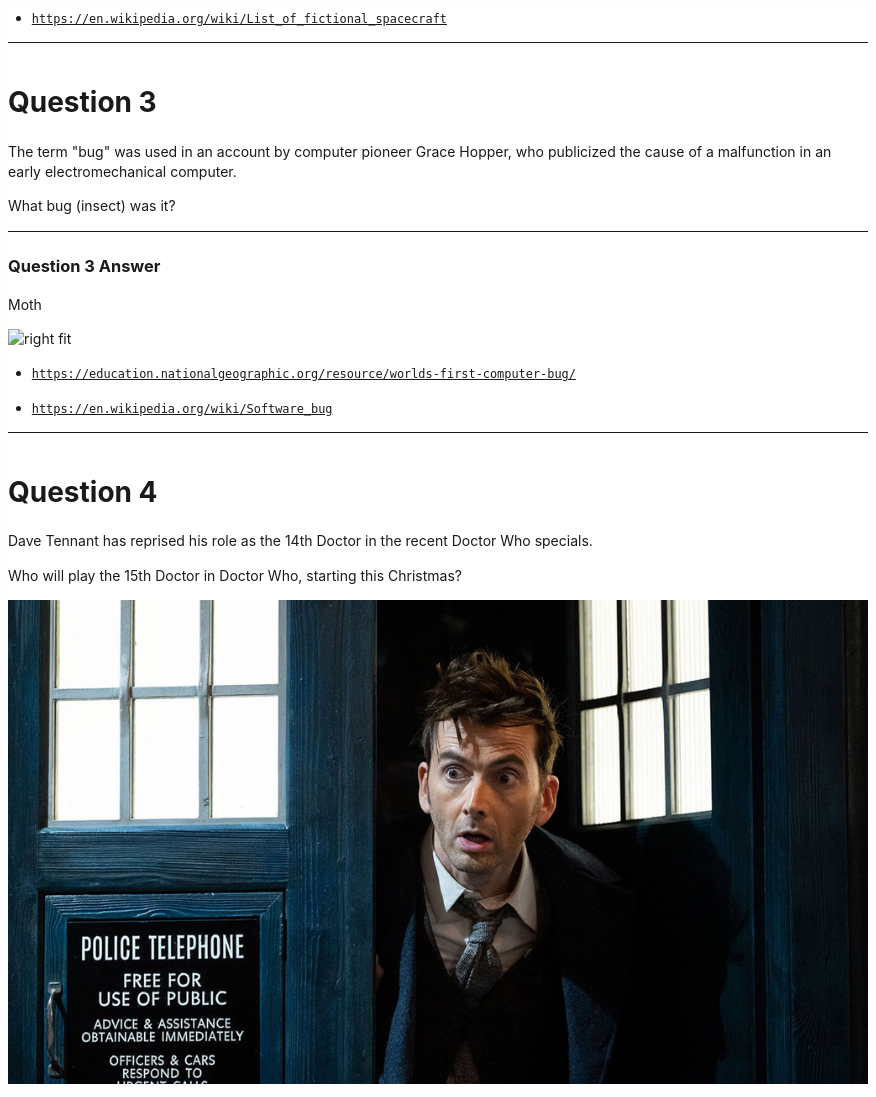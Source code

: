 


- [`https://en.wikipedia.org/wiki/List_of_fictional_spacecraft`](https://en.wikipedia.org/wiki/List_of_fictional_spacecraft)

---

# Question 3
The term "bug" was used in an account by computer pioneer Grace Hopper, who publicized the cause of a malfunction in an early electromechanical computer.

What bug (insect) was it?


---
### Question 3 Answer

Moth



![right fit](computer-bug-moth.jpg)




- [`https://education.nationalgeographic.org/resource/worlds-first-computer-bug/`](https://education.nationalgeographic.org/resource/worlds-first-computer-bug/)

- [`https://en.wikipedia.org/wiki/Software_bug`](https://en.wikipedia.org/wiki/Software_bug)

---

# Question 4
Dave Tennant has reprised his role as the 14th Doctor in the recent Doctor Who specials.

Who will play the 15th Doctor in Doctor Who, starting this Christmas?



![left fit](doctor-who.jpeg)
